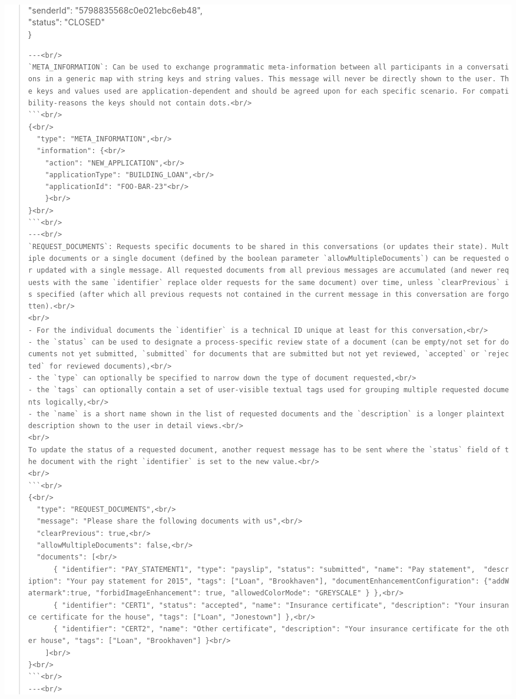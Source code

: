 >   "senderId": "5798835568c0e021ebc6eb48",<br/>
>   "status": "CLOSED"<br/>
> }<br/>
> ```<br/>
> ---<br/>
> `META_INFORMATION`: Can be used to exchange programmatic meta-information between all participants in a conversations in a generic map with string keys and string values. This message will never be directly shown to the user. The keys and values used are application-dependent and should be agreed upon for each specific scenario. For compatibility-reasons the keys should not contain dots.<br/>
> ```<br/>
> {<br/>
>   "type": "META_INFORMATION",<br/>
>   "information": {<br/>
>     "action": "NEW_APPLICATION",<br/>
>     "applicationType": "BUILDING_LOAN",<br/>
>     "applicationId": "FOO-BAR-23"<br/>
>     }<br/>
> }<br/>
> ```<br/>
> ---<br/>
> `REQUEST_DOCUMENTS`: Requests specific documents to be shared in this conversations (or updates their state). Multiple documents or a single document (defined by the boolean parameter `allowMultipleDocuments`) can be requested or updated with a single message. All requested documents from all previous messages are accumulated (and newer requests with the same `identifier` replace older requests for the same document) over time, unless `clearPrevious` is specified (after which all previous requests not contained in the current message in this conversation are forgotten).<br/>
> <br/>
> - For the individual documents the `identifier` is a technical ID unique at least for this conversation,<br/>
> - the `status` can be used to designate a process-specific review state of a document (can be empty/not set for documents not yet submitted, `submitted` for documents that are submitted but not yet reviewed, `accepted` or `rejected` for reviewed documents),<br/>
> - the `type` can optionally be specified to narrow down the type of document requested,<br/>
> - the `tags` can optionally contain a set of user-visible textual tags used for grouping multiple requested documents logically,<br/>
> - the `name` is a short name shown in the list of requested documents and the `description` is a longer plaintext description shown to the user in detail views.<br/>
> <br/>
> To update the status of a requested document, another request message has to be sent where the `status` field of the document with the right `identifier` is set to the new value.<br/>
> <br/>
> ```<br/>
> {<br/>
>   "type": "REQUEST_DOCUMENTS",<br/>
>   "message": "Please share the following documents with us",<br/>
>   "clearPrevious": true,<br/>
>   "allowMultipleDocuments": false,<br/>
>   "documents": [<br/>
>       { "identifier": "PAY_STATEMENT1", "type": "payslip", "status": "submitted", "name": "Pay statement",  "description": "Your pay statement for 2015", "tags": ["Loan", "Brookhaven"], "documentEnhancementConfiguration": {"addWatermark":true, "forbidImageEnhancement": true, "allowedColorMode": "GREYSCALE" } },<br/>
>       { "identifier": "CERT1", "status": "accepted", "name": "Insurance certificate", "description": "Your insurance certificate for the house", "tags": ["Loan", "Jonestown"] },<br/>
>       { "identifier": "CERT2", "name": "Other certificate", "description": "Your insurance certificate for the other house", "tags": ["Loan", "Brookhaven"] }<br/>
>     ]<br/>
> }<br/>
> ```<br/>
> ---<br/>